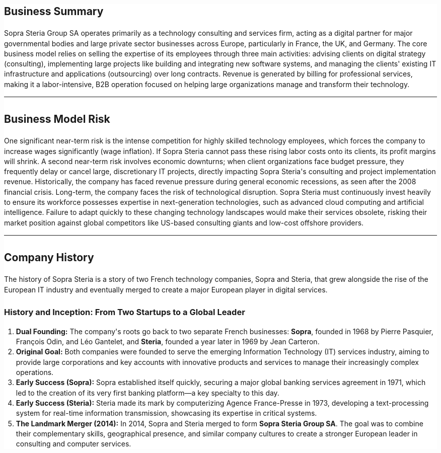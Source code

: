 ## Business Summary

Sopra Steria Group SA operates primarily as a technology consulting and services firm, acting as a digital partner for major governmental bodies and large private sector businesses across Europe, particularly in France, the UK, and Germany. The core business model relies on selling the expertise of its employees through three main activities: advising clients on digital strategy (consulting), implementing large projects like building and integrating new software systems, and managing the clients' existing IT infrastructure and applications (outsourcing) over long contracts. Revenue is generated by billing for professional services, making it a labor-intensive, B2B operation focused on helping large organizations manage and transform their technology.

---

## Business Model Risk

One significant near-term risk is the intense competition for highly skilled technology employees, which forces the company to increase wages significantly (wage inflation). If Sopra Steria cannot pass these rising labor costs onto its clients, its profit margins will shrink. A second near-term risk involves economic downturns; when client organizations face budget pressure, they frequently delay or cancel large, discretionary IT projects, directly impacting Sopra Steria's consulting and project implementation revenue. Historically, the company has faced revenue pressure during general economic recessions, as seen after the 2008 financial crisis. Long-term, the company faces the risk of technological disruption. Sopra Steria must continuously invest heavily to ensure its workforce possesses expertise in next-generation technologies, such as advanced cloud computing and artificial intelligence. Failure to adapt quickly to these changing technology landscapes would make their services obsolete, risking their market position against global competitors like US-based consulting giants and low-cost offshore providers.

---

## Company History

The history of Sopra Steria is a story of two French technology companies, Sopra and Steria, that grew alongside the rise of the European IT industry and eventually merged to create a major European player in digital services.

### **History and Inception: From Two Startups to a Global Leader**

1.  **Dual Founding:** The company's roots go back to two separate French businesses: **Sopra**, founded in 1968 by Pierre Pasquier, François Odin, and Léo Gantelet, and **Steria**, founded a year later in 1969 by Jean Carteron.
2.  **Original Goal:** Both companies were founded to serve the emerging Information Technology (IT) services industry, aiming to provide large corporations and key accounts with innovative products and services to manage their increasingly complex operations.
3.  **Early Success (Sopra):** Sopra established itself quickly, securing a major global banking services agreement in 1971, which led to the creation of its very first banking platform—a key specialty to this day.
4.  **Early Success (Steria):** Steria made its mark by computerizing Agence France-Presse in 1973, developing a text-processing system for real-time information transmission, showcasing its expertise in critical systems.
5.  **The Landmark Merger (2014):** In 2014, Sopra and Steria merged to form **Sopra Steria Group SA**. The goal was to combine their complementary skills, geographical presence, and similar company cultures to create a stronger European leader in consulting and computer services.
